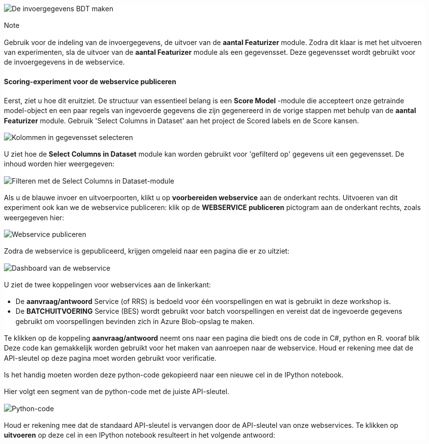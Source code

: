 ![De invoergegevens BDT maken](./media/hive-criteo-walkthrough/OEJMmst.png)

> [!NOTE]
> Gebruik voor de indeling van de invoergegevens, de uitvoer van de **aantal Featurizer** module. Zodra dit klaar is met het uitvoeren van experimenten, sla de uitvoer van de **aantal Featurizer** module als een gegevensset. Deze gegevensset wordt gebruikt voor de invoergegevens in de webservice.
>
>

#### <a name="scoring-experiment-for-publishing-webservice"></a>Scoring-experiment voor de webservice publiceren
Eerst, ziet u hoe dit eruitziet. De structuur van essentieel belang is een **Score Model** -module die accepteert onze getrainde model-object en een paar regels van ingevoerde gegevens die zijn gegenereerd in de vorige stappen met behulp van de **aantal Featurizer** module. Gebruik 'Select Columns in Dataset' aan het project de Scored labels en de Score kansen.

![Kolommen in gegevensset selecteren](./media/hive-criteo-walkthrough/kRHrIbe.png)

U ziet hoe de **Select Columns in Dataset** module kan worden gebruikt voor 'gefilterd op' gegevens uit een gegevensset. De inhoud worden hier weergegeven:

![Filteren met de Select Columns in Dataset-module](./media/hive-criteo-walkthrough/oVUJC9K.png)

Als u de blauwe invoer en uitvoerpoorten, klikt u op **voorbereiden webservice** aan de onderkant rechts. Uitvoeren van dit experiment ook kan we de webservice publiceren: klik op de **WEBSERVICE publiceren** pictogram aan de onderkant rechts, zoals weergegeven hier:

![Webservice publiceren](./media/hive-criteo-walkthrough/WO0nens.png)

Zodra de webservice is gepubliceerd, krijgen omgeleid naar een pagina die er zo uitziet:

![Dashboard van de webservice](./media/hive-criteo-walkthrough/YKzxAA5.png)

U ziet de twee koppelingen voor webservices aan de linkerkant:

* De **aanvraag/antwoord** Service (of RRS) is bedoeld voor één voorspellingen en wat is gebruikt in deze workshop is.
* De **BATCHUITVOERING** Service (BES) wordt gebruikt voor batch voorspellingen en vereist dat de ingevoerde gegevens gebruikt om voorspellingen bevinden zich in Azure Blob-opslag te maken.

Te klikken op de koppeling **aanvraag/antwoord** neemt ons naar een pagina die biedt ons de code in C#, python en R. vooraf blik Deze code kan gemakkelijk worden gebruikt voor het maken van aanroepen naar de webservice. Houd er rekening mee dat de API-sleutel op deze pagina moet worden gebruikt voor verificatie.

Is het handig moeten worden deze python-code gekopieerd naar een nieuwe cel in de IPython notebook.

Hier volgt een segment van de python-code met de juiste API-sleutel.

![Python-code](./media/hive-criteo-walkthrough/f8N4L4g.png)

Houd er rekening mee dat de standaard API-sleutel is vervangen door de API-sleutel van onze webservices. Te klikken op **uitvoeren** op deze cel in een IPython notebook resulteert in het volgende antwoord:
